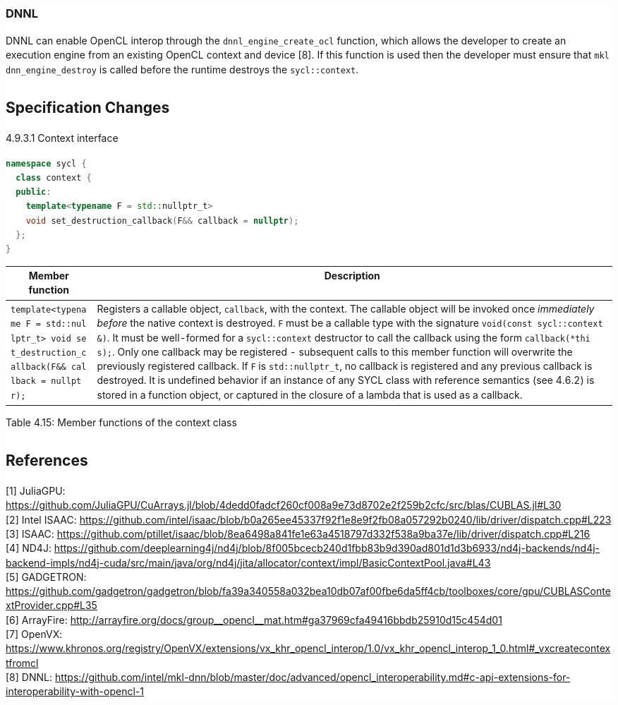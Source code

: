 ### DNNL
DNNL can enable  OpenCL interop through the `dnnl_engine_create_ocl` function, which allows the
developer to create an execution engine from an existing OpenCL context and device [8]. If this function 
is used then the developer must ensure that `mkldnn_engine_destroy` is called before the runtime 
destroys the `sycl::context`.

## Specification Changes
4.9.3.1 Context interface
```cpp
namespace sycl {
  class context {
  public:
    template<typename F = std::nullptr_t>
    void set_destruction_callback(F&& callback = nullptr);
  };
}
```

| Member function | Description |
|-------------|--------|
| `template<typename F = std::nullptr_t> void set_destruction_callback(F&& callback = nullptr);` | Registers a callable object, `callback`, with the context. The callable object will be invoked once *immediately before* the native context is destroyed. `F` must be a callable type with the signature `void(const sycl::context&)`. It must be well-formed for a `sycl::context` destructor to call the callback using the form `callback(*this);`. Only one callback may be registered - subsequent calls to this member function will overwrite the previously registered callback. If `F` is `std::nullptr_t`, no callback is registered and any previous callback is destroyed. It is undefined behavior if an instance of any SYCL class with reference semantics (see 4.6.2) is stored in a function object, or captured in the closure of a lambda that is used as a callback.

Table 4.15: Member functions of the context class

## References

[1] JuliaGPU: https://github.com/JuliaGPU/CuArrays.jl/blob/4dedd0fadcf260cf008a9e73d8702e2f259b2cfc/src/blas/CUBLAS.jl#L30<br/>
[2] Intel ISAAC: https://github.com/intel/isaac/blob/b0a265ee45337f92f1e8e9f2fb08a057292b0240/lib/driver/dispatch.cpp#L223<br/>
[3] ISAAC: https://github.com/ptillet/isaac/blob/8ea6498a841fe1e63a4518797d332f538a9ba37e/lib/driver/dispatch.cpp#L216<br/>
[4] ND4J: https://github.com/deeplearning4j/nd4j/blob/8f005bcecb240d1fbb83b9d390ad801d1d3b6933/nd4j-backends/nd4j-backend-impls/nd4j-cuda/src/main/java/org/nd4j/jita/allocator/context/impl/BasicContextPool.java#L43<br/>
[5] GADGETRON: https://github.com/gadgetron/gadgetron/blob/fa39a340558a032bea10db07af00fbe6da5ff4cb/toolboxes/core/gpu/CUBLASContextProvider.cpp#L35<br/>
[6] ArrayFire: http://arrayfire.org/docs/group__opencl__mat.htm#ga37969cfa49416bbdb25910d15c454d01<br/>
[7] OpenVX: https://www.khronos.org/registry/OpenVX/extensions/vx_khr_opencl_interop/1.0/vx_khr_opencl_interop_1_0.html#_vxcreatecontextfromcl<br/>
[8] DNNL: https://github.com/intel/mkl-dnn/blob/master/doc/advanced/opencl_interoperability.md#c-api-extensions-for-interoperability-with-opencl-1<br/>